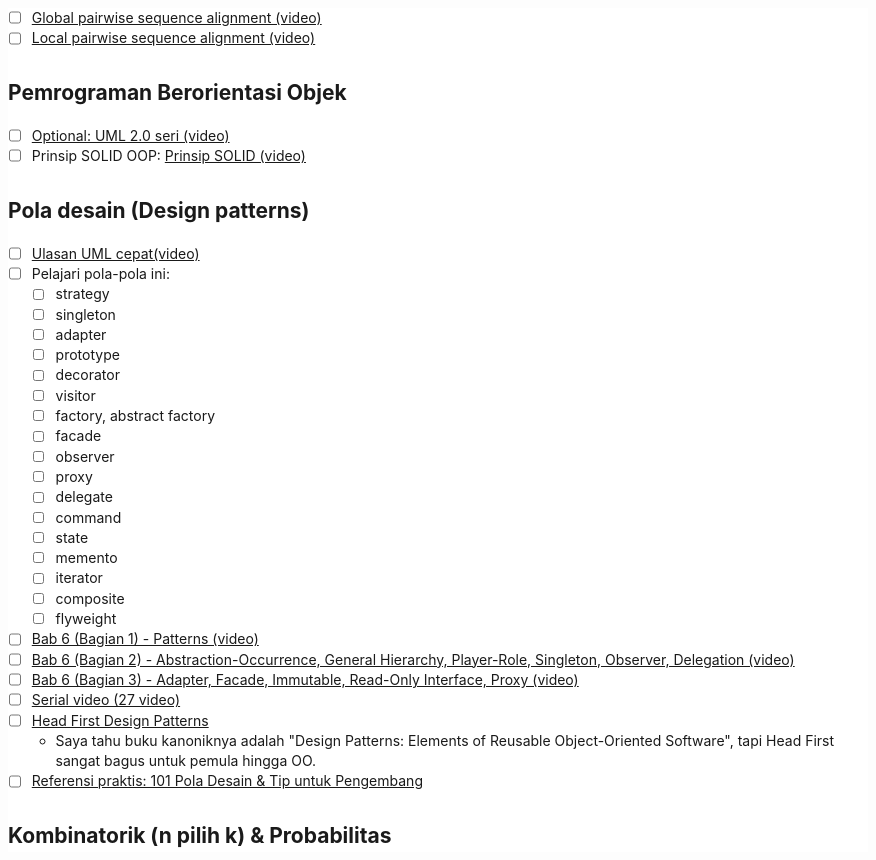   - [ ] [Global pairwise sequence alignment (video)](https://www.coursera.org/learn/algorithmic-thinking-2/lecture/UZ7o6/global-pairwise-sequence-alignment)
  - [ ] [Local pairwise sequence alignment (video)](https://www.coursera.org/learn/algorithmic-thinking-2/lecture/WnNau/local-pairwise-sequence-alignment)

## Pemrograman Berorientasi Objek

- [ ] [Optional: UML 2.0 seri (video)](https://www.youtube.com/watch?v=OkC7HKtiZC0&list=PLGLfVvz_LVvQ5G-LdJ8RLqe-ndo7QITYc)
- [ ] Prinsip SOLID OOP: [Prinsip SOLID (video)](https://www.youtube.com/playlist?list=PL4CE9F710017EA77A)

## Pola desain (Design patterns)

- [ ] [Ulasan UML cepat(video)](https://www.youtube.com/watch?v=3cmzqZzwNDM&list=PLGLfVvz_LVvQ5G-LdJ8RLqe-ndo7QITYc&index=3)
- [ ] Pelajari pola-pola ini:
  - [ ] strategy
  - [ ] singleton
  - [ ] adapter
  - [ ] prototype
  - [ ] decorator
  - [ ] visitor
  - [ ] factory, abstract factory
  - [ ] facade
  - [ ] observer
  - [ ] proxy
  - [ ] delegate
  - [ ] command
  - [ ] state
  - [ ] memento
  - [ ] iterator
  - [ ] composite
  - [ ] flyweight
- [ ] [Bab 6 (Bagian 1) - Patterns (video)](https://youtu.be/LAP2A80Ajrg?list=PLJ9pm_Rc9HesnkwKlal_buSIHA-jTZMpO&t=3344)
- [ ] [Bab 6 (Bagian 2) - Abstraction-Occurrence, General Hierarchy, Player-Role, Singleton, Observer, Delegation (video)](https://www.youtube.com/watch?v=U8-PGsjvZc4&index=12&list=PLJ9pm_Rc9HesnkwKlal_buSIHA-jTZMpO)
- [ ] [Bab 6 (Bagian 3) - Adapter, Facade, Immutable, Read-Only Interface, Proxy (video)](https://www.youtube.com/watch?v=7sduBHuex4c&index=13&list=PLJ9pm_Rc9HesnkwKlal_buSIHA-jTZMpO)
- [ ] [Serial video (27 video)](https://www.youtube.com/playlist?list=PLF206E906175C7E07)
- [ ] [Head First Design Patterns](https://www.amazon.com/Head-First-Design-Patterns-Freeman/dp/0596007124)
  - Saya tahu buku kanoniknya adalah "Design Patterns: Elements of Reusable Object-Oriented Software", tapi Head First sangat bagus untuk pemula hingga OO.
- [ ] [Referensi praktis: 101 Pola Desain & Tip untuk Pengembang](https://sourcemaking.com/design-patterns-and-tips)

## Kombinatorik (n pilih k) & Probabilitas
